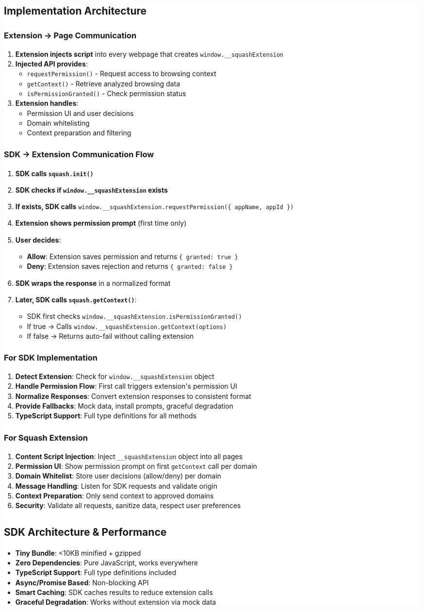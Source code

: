 ## Implementation Architecture

### Extension → Page Communication

1. **Extension injects script** into every webpage that creates `window.__squashExtension`
2. **Injected API provides**:
   - `requestPermission()` - Request access to browsing context
   - `getContext()` - Retrieve analyzed browsing data
   - `isPermissionGranted()` - Check permission status
3. **Extension handles**:
   - Permission UI and user decisions
   - Domain whitelisting
   - Context preparation and filtering

### SDK → Extension Communication Flow

1. **SDK calls `squash.init()`**
2. **SDK checks if `window.__squashExtension` exists**
3. **If exists, SDK calls** `window.__squashExtension.requestPermission({ appName, appId })`
4. **Extension shows permission prompt** (first time only)
5. **User decides**:
   - **Allow**: Extension saves permission and returns `{ granted: true }`
   - **Deny**: Extension saves rejection and returns `{ granted: false }`
6. **SDK wraps the response** in a normalized format

7. **Later, SDK calls `squash.getContext()`**:
   - SDK first checks `window.__squashExtension.isPermissionGranted()`
   - If true → Calls `window.__squashExtension.getContext(options)`
   - If false → Returns auto-fail without calling extension

### For SDK Implementation

1. **Detect Extension**: Check for `window.__squashExtension` object
2. **Handle Permission Flow**: First call triggers extension's permission UI
3. **Normalize Responses**: Convert extension responses to consistent format
4. **Provide Fallbacks**: Mock data, install prompts, graceful degradation
5. **TypeScript Support**: Full type definitions for all methods

### For Squash Extension

1. **Content Script Injection**: Inject `__squashExtension` object into all pages
2. **Permission UI**: Show permission prompt on first `getContext` call per domain
3. **Domain Whitelist**: Store user decisions (allow/deny) per domain
4. **Message Handling**: Listen for SDK requests and validate origin
5. **Context Preparation**: Only send context to approved domains
6. **Security**: Validate all requests, sanitize data, respect user preferences

## SDK Architecture & Performance

- **Tiny Bundle**: <10KB minified + gzipped
- **Zero Dependencies**: Pure JavaScript, works everywhere
- **TypeScript Support**: Full type definitions included
- **Async/Promise Based**: Non-blocking API
- **Smart Caching**: SDK caches results to reduce extension calls
- **Graceful Degradation**: Works without extension via mock data
